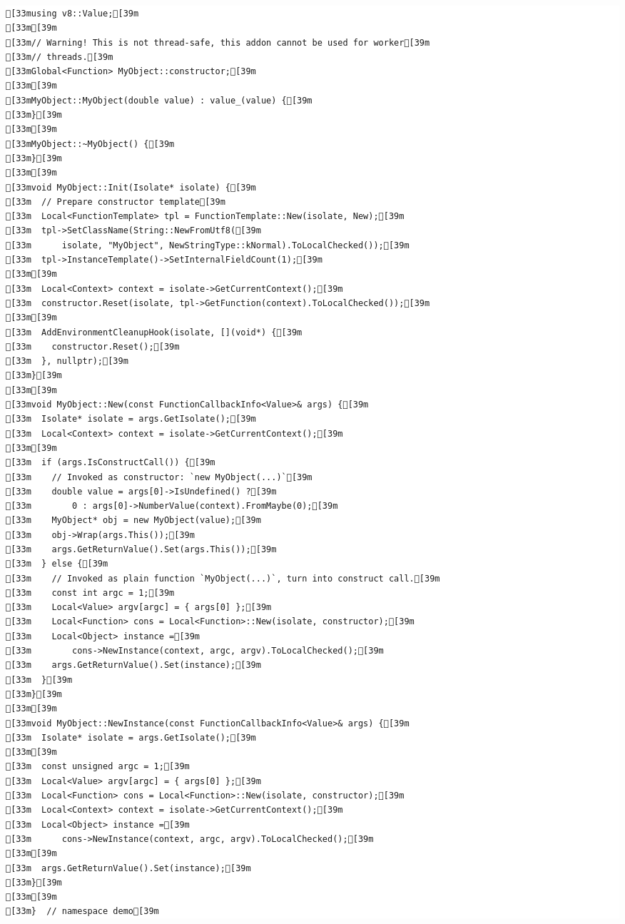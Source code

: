     [33musing v8::Value;[39m
    [33m[39m
    [33m// Warning! This is not thread-safe, this addon cannot be used for worker[39m
    [33m// threads.[39m
    [33mGlobal<Function> MyObject::constructor;[39m
    [33m[39m
    [33mMyObject::MyObject(double value) : value_(value) {[39m
    [33m}[39m
    [33m[39m
    [33mMyObject::~MyObject() {[39m
    [33m}[39m
    [33m[39m
    [33mvoid MyObject::Init(Isolate* isolate) {[39m
    [33m  // Prepare constructor template[39m
    [33m  Local<FunctionTemplate> tpl = FunctionTemplate::New(isolate, New);[39m
    [33m  tpl->SetClassName(String::NewFromUtf8([39m
    [33m      isolate, "MyObject", NewStringType::kNormal).ToLocalChecked());[39m
    [33m  tpl->InstanceTemplate()->SetInternalFieldCount(1);[39m
    [33m[39m
    [33m  Local<Context> context = isolate->GetCurrentContext();[39m
    [33m  constructor.Reset(isolate, tpl->GetFunction(context).ToLocalChecked());[39m
    [33m[39m
    [33m  AddEnvironmentCleanupHook(isolate, [](void*) {[39m
    [33m    constructor.Reset();[39m
    [33m  }, nullptr);[39m
    [33m}[39m
    [33m[39m
    [33mvoid MyObject::New(const FunctionCallbackInfo<Value>& args) {[39m
    [33m  Isolate* isolate = args.GetIsolate();[39m
    [33m  Local<Context> context = isolate->GetCurrentContext();[39m
    [33m[39m
    [33m  if (args.IsConstructCall()) {[39m
    [33m    // Invoked as constructor: `new MyObject(...)`[39m
    [33m    double value = args[0]->IsUndefined() ?[39m
    [33m        0 : args[0]->NumberValue(context).FromMaybe(0);[39m
    [33m    MyObject* obj = new MyObject(value);[39m
    [33m    obj->Wrap(args.This());[39m
    [33m    args.GetReturnValue().Set(args.This());[39m
    [33m  } else {[39m
    [33m    // Invoked as plain function `MyObject(...)`, turn into construct call.[39m
    [33m    const int argc = 1;[39m
    [33m    Local<Value> argv[argc] = { args[0] };[39m
    [33m    Local<Function> cons = Local<Function>::New(isolate, constructor);[39m
    [33m    Local<Object> instance =[39m
    [33m        cons->NewInstance(context, argc, argv).ToLocalChecked();[39m
    [33m    args.GetReturnValue().Set(instance);[39m
    [33m  }[39m
    [33m}[39m
    [33m[39m
    [33mvoid MyObject::NewInstance(const FunctionCallbackInfo<Value>& args) {[39m
    [33m  Isolate* isolate = args.GetIsolate();[39m
    [33m[39m
    [33m  const unsigned argc = 1;[39m
    [33m  Local<Value> argv[argc] = { args[0] };[39m
    [33m  Local<Function> cons = Local<Function>::New(isolate, constructor);[39m
    [33m  Local<Context> context = isolate->GetCurrentContext();[39m
    [33m  Local<Object> instance =[39m
    [33m      cons->NewInstance(context, argc, argv).ToLocalChecked();[39m
    [33m[39m
    [33m  args.GetReturnValue().Set(instance);[39m
    [33m}[39m
    [33m[39m
    [33m}  // namespace demo[39m
